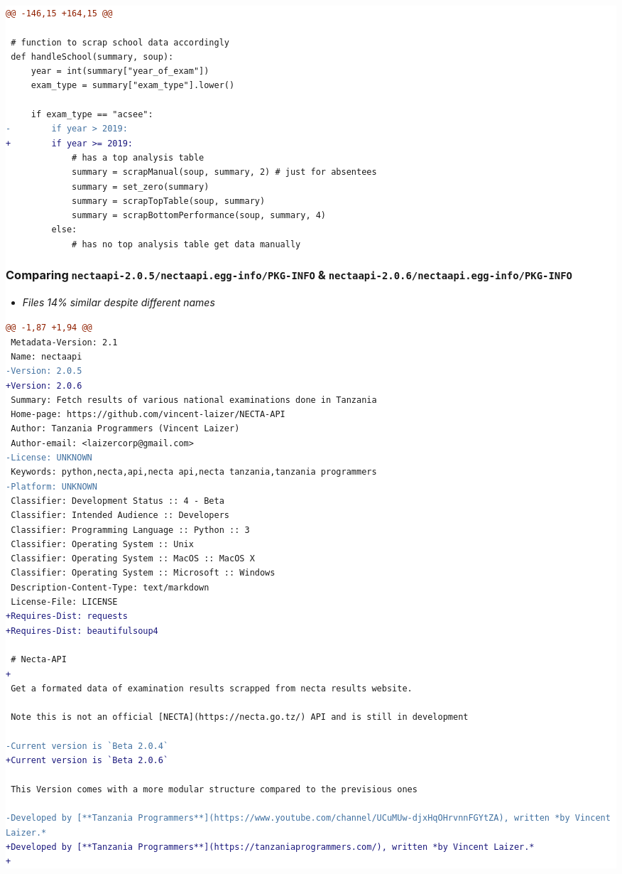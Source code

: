 ```diff
@@ -146,15 +164,15 @@
 
 # function to scrap school data accordingly
 def handleSchool(summary, soup):
     year = int(summary["year_of_exam"])
     exam_type = summary["exam_type"].lower()
 
     if exam_type == "acsee":
-        if year > 2019:
+        if year >= 2019:
             # has a top analysis table
             summary = scrapManual(soup, summary, 2) # just for absentees
             summary = set_zero(summary)
             summary = scrapTopTable(soup, summary)
             summary = scrapBottomPerformance(soup, summary, 4)
         else:
             # has no top analysis table get data manually
```

### Comparing `nectaapi-2.0.5/nectaapi.egg-info/PKG-INFO` & `nectaapi-2.0.6/nectaapi.egg-info/PKG-INFO`

 * *Files 14% similar despite different names*

```diff
@@ -1,87 +1,94 @@
 Metadata-Version: 2.1
 Name: nectaapi
-Version: 2.0.5
+Version: 2.0.6
 Summary: Fetch results of various national examinations done in Tanzania
 Home-page: https://github.com/vincent-laizer/NECTA-API
 Author: Tanzania Programmers (Vincent Laizer)
 Author-email: <laizercorp@gmail.com>
-License: UNKNOWN
 Keywords: python,necta,api,necta api,necta tanzania,tanzania programmers
-Platform: UNKNOWN
 Classifier: Development Status :: 4 - Beta
 Classifier: Intended Audience :: Developers
 Classifier: Programming Language :: Python :: 3
 Classifier: Operating System :: Unix
 Classifier: Operating System :: MacOS :: MacOS X
 Classifier: Operating System :: Microsoft :: Windows
 Description-Content-Type: text/markdown
 License-File: LICENSE
+Requires-Dist: requests
+Requires-Dist: beautifulsoup4
 
 # Necta-API
+
 Get a formated data of examination results scrapped from necta results website.
 
 Note this is not an official [NECTA](https://necta.go.tz/) API and is still in development
 
-Current version is `Beta 2.0.4`
+Current version is `Beta 2.0.6`
 
 This Version comes with a more modular structure compared to the previsious ones 
 
-Developed by [**Tanzania Programmers**](https://www.youtube.com/channel/UCuMUw-djxHqOHrvnnFGYtZA), written *by Vincent Laizer.*
+Developed by [**Tanzania Programmers**](https://tanzaniaprogrammers.com/), written *by Vincent Laizer.*
+
```